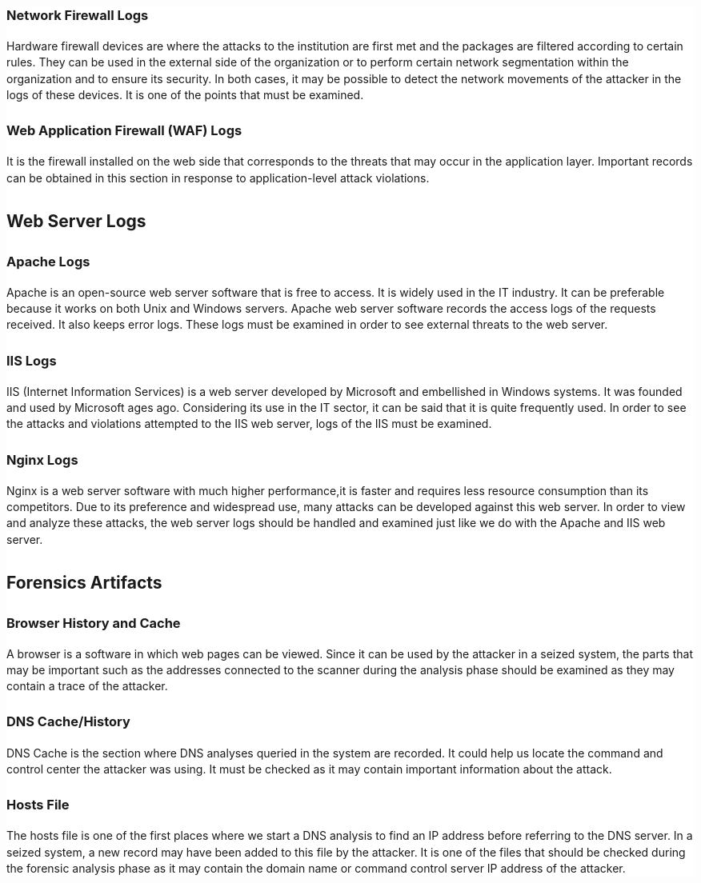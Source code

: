 ### Network Firewall Logs
Hardware firewall devices are where the attacks to the institution are first met and the packages are filtered according to certain rules. They can be used in the external side of the organization or to perform certain network segmentation within the organization and to ensure its security. In both cases, it may be possible to detect the network movements of the attacker in the logs of these devices. It is one of the points that must be examined.

### Web Application Firewall (WAF) Logs
It is the firewall installed on the web side that corresponds to the threats that may occur in the application layer. Important records can be obtained in this section in response to application-level attack violations.

## Web Server Logs
### Apache Logs
Apache is an open-source web server software that is free to access. It is widely used in the IT industry. It can be preferable because it works on both Unix and Windows servers. Apache web server software records the access logs of the requests received. It also keeps error logs. These logs must be examined in order to see external threats to the web server.

### IIS Logs
IIS (Internet Information Services) is a web server developed by Microsoft and embellished in Windows systems. It was founded and used by Microsoft ages ago. Considering its use in the IT sector, it can be said that it is quite frequently used. In order to see the attacks and violations attempted to the IIS web server, logs of the IIS must be examined.

### Nginx Logs
Nginx is a web server software with much higher performance,it is faster and requires less resource consumption than its competitors. Due to its preference and widespread use, many attacks can be developed against this web server. In order to view and analyze these attacks, the web server logs should be handled and examined just like we do with the Apache and IIS web server.

## Forensics Artifacts
### Browser History and Cache
A browser is a software in which web pages can be viewed. Since it can be used by the attacker in a seized system, the parts that may be important such as the addresses connected to the scanner during the analysis phase should be examined as they may contain a trace of the attacker.

### DNS Cache/History
DNS Cache is the section where DNS analyses queried in the system are recorded. It could help us locate the command and control center the attacker was using. It must be checked as it may contain important information about the attack.

### Hosts File
The hosts file is one of the first places where we start a DNS analysis to find an IP address before referring to the DNS server. In a seized system, a new record may have been added to this file by the attacker. It is one of the files that should be checked during the forensic analysis phase as it may contain the domain name or command control server IP address of the attacker.
